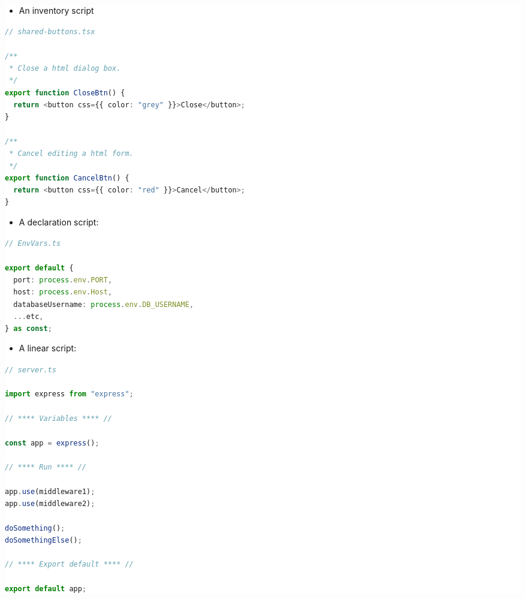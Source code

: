 - An inventory script

```typescript
// shared-buttons.tsx

/**
 * Close a html dialog box.
 */
export function CloseBtn() {
  return <button css={{ color: "grey" }}>Close</button>;
}

/**
 * Cancel editing a html form.
 */
export function CancelBtn() {
  return <button css={{ color: "red" }}>Cancel</button>;
}
```

- A declaration script:

```typescript
// EnvVars.ts

export default {
  port: process.env.PORT,
  host: process.env.Host,
  databaseUsername: process.env.DB_USERNAME,
  ...etc,
} as const;
```

- A linear script:

```typescript
// server.ts

import express from "express";

// **** Variables **** //

const app = express();

// **** Run **** //

app.use(middleware1);
app.use(middleware2);

doSomething();
doSomethingElse();

// **** Export default **** //

export default app;
```

